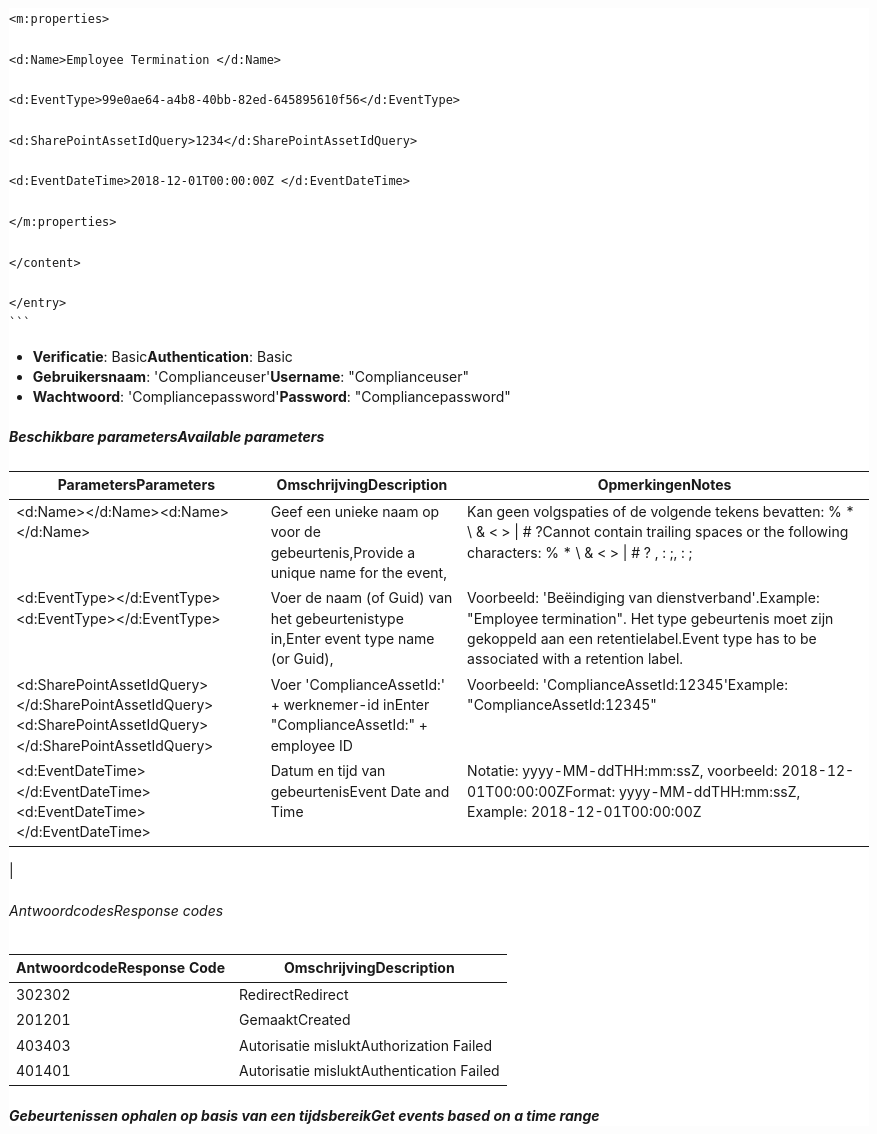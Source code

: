     <m:properties>
    
    <d:Name>Employee Termination </d:Name>
    
    <d:EventType>99e0ae64-a4b8-40bb-82ed-645895610f56</d:EventType>
    
    <d:SharePointAssetIdQuery>1234</d:SharePointAssetIdQuery>
    
    <d:EventDateTime>2018-12-01T00:00:00Z </d:EventDateTime>
    
    </m:properties>
    
    </content>
    
    </entry>
    ```
    
- <span data-ttu-id="9a9cf-258">**Verificatie**: Basic</span><span class="sxs-lookup"><span data-stu-id="9a9cf-258">**Authentication**: Basic</span></span>
- <span data-ttu-id="9a9cf-259">**Gebruikersnaam**: 'Complianceuser'</span><span class="sxs-lookup"><span data-stu-id="9a9cf-259">**Username**: "Complianceuser"</span></span>
- <span data-ttu-id="9a9cf-260">**Wachtwoord**: 'Compliancepassword'</span><span class="sxs-lookup"><span data-stu-id="9a9cf-260">**Password**: "Compliancepassword"</span></span>


##### <a name="available-parameters"></a><span data-ttu-id="9a9cf-261">Beschikbare parameters</span><span class="sxs-lookup"><span data-stu-id="9a9cf-261">Available parameters</span></span>


|<span data-ttu-id="9a9cf-262">Parameters</span><span class="sxs-lookup"><span data-stu-id="9a9cf-262">Parameters</span></span>|<span data-ttu-id="9a9cf-263">Omschrijving</span><span class="sxs-lookup"><span data-stu-id="9a9cf-263">Description</span></span>|<span data-ttu-id="9a9cf-264">Opmerkingen</span><span class="sxs-lookup"><span data-stu-id="9a9cf-264">Notes</span></span>|
|--- |--- |--- |
|<span data-ttu-id="9a9cf-265"><d:Name></d:Name></span><span class="sxs-lookup"><span data-stu-id="9a9cf-265"><d:Name></d:Name></span></span>|<span data-ttu-id="9a9cf-266">Geef een unieke naam op voor de gebeurtenis,</span><span class="sxs-lookup"><span data-stu-id="9a9cf-266">Provide a unique name for the event,</span></span>|<span data-ttu-id="9a9cf-267">Kan geen volgspaties of de volgende tekens bevatten: % \* \ & < \> \| # ?</span><span class="sxs-lookup"><span data-stu-id="9a9cf-267">Cannot contain trailing spaces or the following characters: % \* \ & < \> \| # ?</span></span> <span data-ttu-id="9a9cf-268">, : ;</span><span class="sxs-lookup"><span data-stu-id="9a9cf-268">, : ;</span></span>|
|<span data-ttu-id="9a9cf-269"><d:EventType></d:EventType></span><span class="sxs-lookup"><span data-stu-id="9a9cf-269"><d:EventType></d:EventType></span></span>|<span data-ttu-id="9a9cf-270">Voer de naam (of Guid) van het gebeurtenistype in,</span><span class="sxs-lookup"><span data-stu-id="9a9cf-270">Enter event type name (or Guid),</span></span>|<span data-ttu-id="9a9cf-271">Voorbeeld: 'Beëindiging van dienstverband'.</span><span class="sxs-lookup"><span data-stu-id="9a9cf-271">Example: "Employee termination".</span></span> <span data-ttu-id="9a9cf-272">Het type gebeurtenis moet zijn gekoppeld aan een retentielabel.</span><span class="sxs-lookup"><span data-stu-id="9a9cf-272">Event type has to be associated with a retention label.</span></span>|
|<span data-ttu-id="9a9cf-273"><d:SharePointAssetIdQuery></d:SharePointAssetIdQuery></span><span class="sxs-lookup"><span data-stu-id="9a9cf-273"><d:SharePointAssetIdQuery></d:SharePointAssetIdQuery></span></span>|<span data-ttu-id="9a9cf-274">Voer 'ComplianceAssetId:' + werknemer-id in</span><span class="sxs-lookup"><span data-stu-id="9a9cf-274">Enter "ComplianceAssetId:" + employee ID</span></span>|<span data-ttu-id="9a9cf-275">Voorbeeld: 'ComplianceAssetId:12345'</span><span class="sxs-lookup"><span data-stu-id="9a9cf-275">Example: "ComplianceAssetId:12345"</span></span>|
|<span data-ttu-id="9a9cf-276"><d:EventDateTime></d:EventDateTime></span><span class="sxs-lookup"><span data-stu-id="9a9cf-276"><d:EventDateTime></d:EventDateTime></span></span>|<span data-ttu-id="9a9cf-277">Datum en tijd van gebeurtenis</span><span class="sxs-lookup"><span data-stu-id="9a9cf-277">Event Date and Time</span></span>|<span data-ttu-id="9a9cf-278">Notatie: yyyy-MM-ddTHH:mm:ssZ, voorbeeld: 2018-12-01T00:00:00Z</span><span class="sxs-lookup"><span data-stu-id="9a9cf-278">Format: yyyy-MM-ddTHH:mm:ssZ, Example: 2018-12-01T00:00:00Z</span></span>
|

###### <a name="response-codes"></a><span data-ttu-id="9a9cf-279">Antwoordcodes</span><span class="sxs-lookup"><span data-stu-id="9a9cf-279">Response codes</span></span>

| <span data-ttu-id="9a9cf-280">Antwoordcode</span><span class="sxs-lookup"><span data-stu-id="9a9cf-280">Response Code</span></span> | <span data-ttu-id="9a9cf-281">Omschrijving</span><span class="sxs-lookup"><span data-stu-id="9a9cf-281">Description</span></span>       |
| ----------------- | --------------------- |
| <span data-ttu-id="9a9cf-282">302</span><span class="sxs-lookup"><span data-stu-id="9a9cf-282">302</span></span>               | <span data-ttu-id="9a9cf-283">Redirect</span><span class="sxs-lookup"><span data-stu-id="9a9cf-283">Redirect</span></span>              |
| <span data-ttu-id="9a9cf-284">201</span><span class="sxs-lookup"><span data-stu-id="9a9cf-284">201</span></span>               | <span data-ttu-id="9a9cf-285">Gemaakt</span><span class="sxs-lookup"><span data-stu-id="9a9cf-285">Created</span></span>               |
| <span data-ttu-id="9a9cf-286">403</span><span class="sxs-lookup"><span data-stu-id="9a9cf-286">403</span></span>               | <span data-ttu-id="9a9cf-287">Autorisatie mislukt</span><span class="sxs-lookup"><span data-stu-id="9a9cf-287">Authorization Failed</span></span>  |
| <span data-ttu-id="9a9cf-288">401</span><span class="sxs-lookup"><span data-stu-id="9a9cf-288">401</span></span>               | <span data-ttu-id="9a9cf-289">Autorisatie mislukt</span><span class="sxs-lookup"><span data-stu-id="9a9cf-289">Authentication Failed</span></span> |

##### <a name="get-events-based-on-a-time-range"></a><span data-ttu-id="9a9cf-290">Gebeurtenissen ophalen op basis van een tijdsbereik</span><span class="sxs-lookup"><span data-stu-id="9a9cf-290">Get events based on a time range</span></span>
